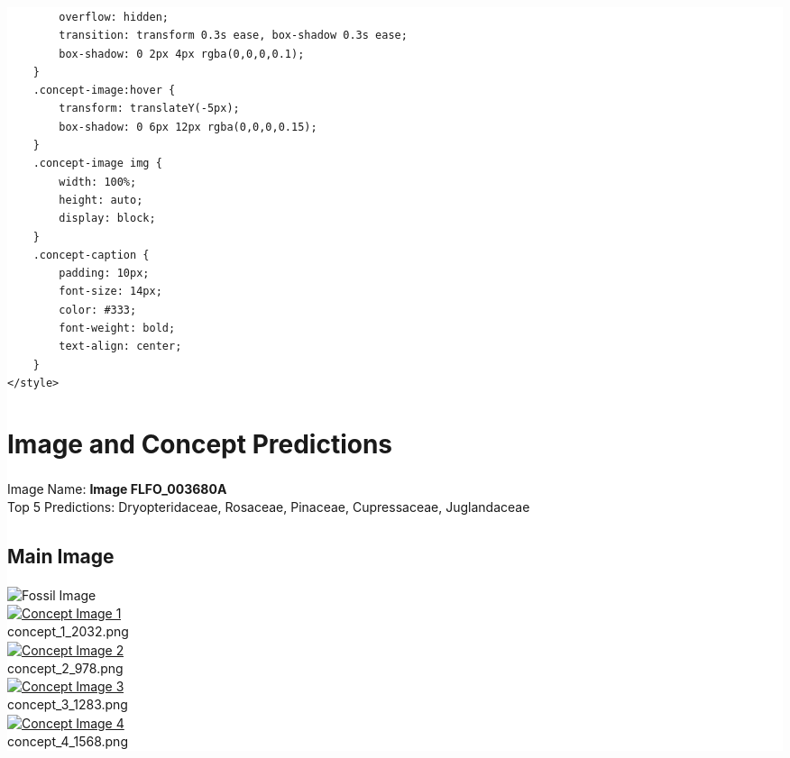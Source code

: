             overflow: hidden;
            transition: transform 0.3s ease, box-shadow 0.3s ease;
            box-shadow: 0 2px 4px rgba(0,0,0,0.1);
        }
        .concept-image:hover {
            transform: translateY(-5px);
            box-shadow: 0 6px 12px rgba(0,0,0,0.15);
        }
        .concept-image img {
            width: 100%;
            height: auto;
            display: block;
        }
        .concept-caption {
            padding: 10px;
            font-size: 14px;
            color: #333;
            font-weight: bold;
            text-align: center;
        }
    </style>
</head>
<body>
    <h1>Image and Concept Predictions</h1>
    <div class="image-name">Image Name: <strong>Image FLFO_003680A</strong></div>
    <div class="predictions">
        Top 5 Predictions: Dryopteridaceae, Rosaceae, Pinaceae, Cupressaceae, Juglandaceae
    </div>
    <div class="divider"></div>
    <div class="main-image-container">
        <h2>Main Image</h2>
        <img src="https://storage.googleapis.com/serrelab/fossil_lens/inference_concepts2/FLFO_003680A/image.jpg" alt="Fossil Image" style="width: 300px; height: 600px; object-fit: contain;>
    </div>
    <div class="divider"></div>
    <div class="concept-grid">
        <div class="concept-image">
            <a href="https://fel-thomas.github.io/Leaf-Lens/concepts/Concept%202032/" target="_blank">
                <img src="https://storage.googleapis.com/serrelab/prj_fossils/unknown_fossils_concepts2/fossil_FLFO_003680A/concept_1_2032.png" alt="Concept Image 1">
            </a>
            <div class="concept-caption">concept_1_2032.png</div>
        </div>
<div class="concept-image">
            <a href="https://fel-thomas.github.io/Leaf-Lens/concepts/Concept%20978/" target="_blank">
                <img src="https://storage.googleapis.com/serrelab/prj_fossils/unknown_fossils_concepts2/fossil_FLFO_003680A/concept_2_978.png" alt="Concept Image 2">
            </a>
            <div class="concept-caption">concept_2_978.png</div>
        </div>
<div class="concept-image">
            <a href="https://fel-thomas.github.io/Leaf-Lens/concepts/Concept%201283/" target="_blank">
                <img src="https://storage.googleapis.com/serrelab/prj_fossils/unknown_fossils_concepts2/fossil_FLFO_003680A/concept_3_1283.png" alt="Concept Image 3">
            </a>
            <div class="concept-caption">concept_3_1283.png</div>
        </div>
<div class="concept-image">
            <a href="https://fel-thomas.github.io/Leaf-Lens/concepts/Concept%201568/" target="_blank">
                <img src="https://storage.googleapis.com/serrelab/prj_fossils/unknown_fossils_concepts2/fossil_FLFO_003680A/concept_4_1568.png" alt="Concept Image 4">
            </a>
            <div class="concept-caption">concept_4_1568.png</div>
        </div>
<div class="concept-image">
            <a href="https://fel-thomas.github.io/Leaf-Lens/concepts/Concept%201873/" target="_blank">
